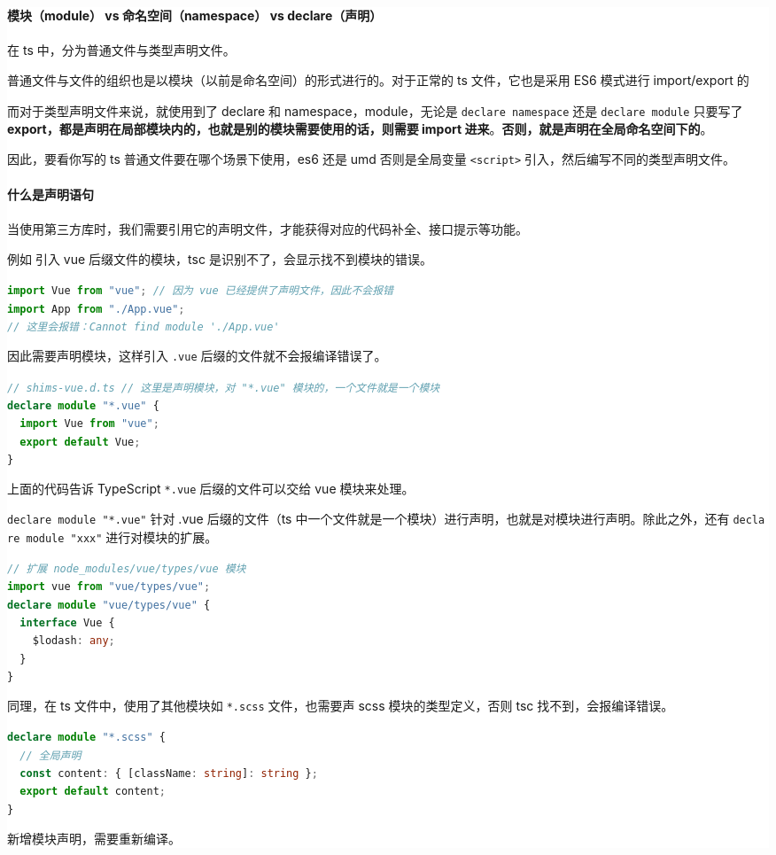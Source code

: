 #### 模块（module） vs 命名空间（namespace） vs declare（声明）

在 ts 中，分为普通文件与类型声明文件。

普通文件与文件的组织也是以模块（以前是命名空间）的形式进行的。对于正常的 ts 文件，它也是采用 ES6 模式进行 import/export 的

而对于类型声明文件来说，就使用到了 declare 和 namespace，module，无论是 `declare namespace` 还是 `declare module` 只要写了 **export，都是声明在局部模块内的，也就是别的模块需要使用的话，则需要 import 进来**。**否则，就是声明在全局命名空间下的**。

因此，要看你写的 ts 普通文件要在哪个场景下使用，es6 还是 umd 否则是全局变量 `<script>` 引入，然后编写不同的类型声明文件。

#### 什么是声明语句

当使用第三方库时，我们需要引用它的声明文件，才能获得对应的代码补全、接口提示等功能。

例如 引入 vue 后缀文件的模块，tsc 是识别不了，会显示找不到模块的错误。

```ts
import Vue from "vue"; // 因为 vue 已经提供了声明文件，因此不会报错
import App from "./App.vue";
// 这里会报错：Cannot find module './App.vue'
```

因此需要声明模块，这样引入 `.vue` 后缀的文件就不会报编译错误了。

```ts
// shims-vue.d.ts // 这里是声明模块，对 "*.vue" 模块的，一个文件就是一个模块
declare module "*.vue" {
  import Vue from "vue";
  export default Vue;
}
```

上面的代码告诉 TypeScript `*.vue` 后缀的文件可以交给 vue 模块来处理。

`declare module "*.vue"` 针对 .vue 后缀的文件（ts 中一个文件就是一个模块）进行声明，也就是对模块进行声明。除此之外，还有 `declare module "xxx"` 进行对模块的扩展。

```ts
// 扩展 node_modules/vue/types/vue 模块
import vue from "vue/types/vue";
declare module "vue/types/vue" {
  interface Vue {
    $lodash: any;
  }
}
```

同理，在 ts 文件中，使用了其他模块如 `*.scss` 文件，也需要声 scss 模块的类型定义，否则 tsc 找不到，会报编译错误。

```ts
declare module "*.scss" {
  // 全局声明
  const content: { [className: string]: string };
  export default content;
}
```

新增模块声明，需要重新编译。
